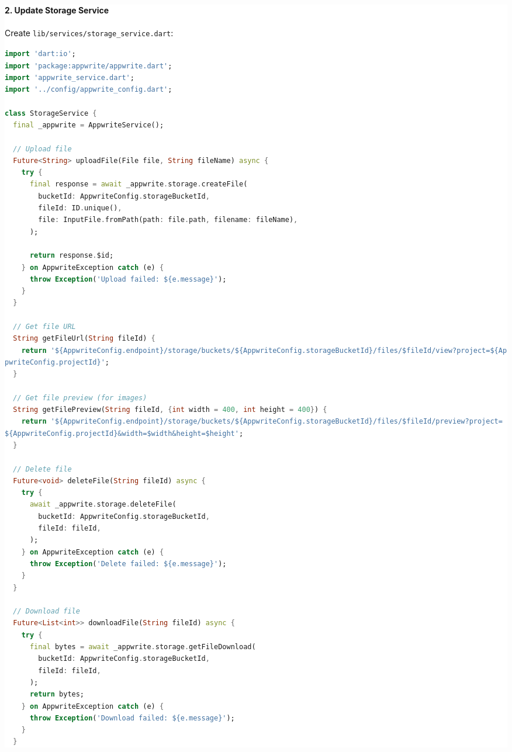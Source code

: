 #### 2. Update Storage Service

Create `lib/services/storage_service.dart`:

```dart
import 'dart:io';
import 'package:appwrite/appwrite.dart';
import 'appwrite_service.dart';
import '../config/appwrite_config.dart';

class StorageService {
  final _appwrite = AppwriteService();

  // Upload file
  Future<String> uploadFile(File file, String fileName) async {
    try {
      final response = await _appwrite.storage.createFile(
        bucketId: AppwriteConfig.storageBucketId,
        fileId: ID.unique(),
        file: InputFile.fromPath(path: file.path, filename: fileName),
      );

      return response.$id;
    } on AppwriteException catch (e) {
      throw Exception('Upload failed: ${e.message}');
    }
  }

  // Get file URL
  String getFileUrl(String fileId) {
    return '${AppwriteConfig.endpoint}/storage/buckets/${AppwriteConfig.storageBucketId}/files/$fileId/view?project=${AppwriteConfig.projectId}';
  }

  // Get file preview (for images)
  String getFilePreview(String fileId, {int width = 400, int height = 400}) {
    return '${AppwriteConfig.endpoint}/storage/buckets/${AppwriteConfig.storageBucketId}/files/$fileId/preview?project=${AppwriteConfig.projectId}&width=$width&height=$height';
  }

  // Delete file
  Future<void> deleteFile(String fileId) async {
    try {
      await _appwrite.storage.deleteFile(
        bucketId: AppwriteConfig.storageBucketId,
        fileId: fileId,
      );
    } on AppwriteException catch (e) {
      throw Exception('Delete failed: ${e.message}');
    }
  }

  // Download file
  Future<List<int>> downloadFile(String fileId) async {
    try {
      final bytes = await _appwrite.storage.getFileDownload(
        bucketId: AppwriteConfig.storageBucketId,
        fileId: fileId,
      );
      return bytes;
    } on AppwriteException catch (e) {
      throw Exception('Download failed: ${e.message}');
    }
  }
```
